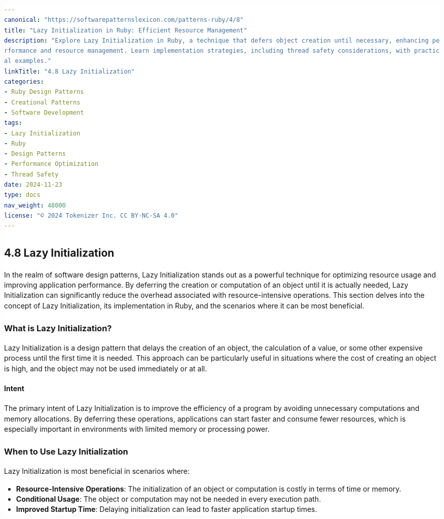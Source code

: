 ```yaml
---
canonical: "https://softwarepatternslexicon.com/patterns-ruby/4/8"
title: "Lazy Initialization in Ruby: Efficient Resource Management"
description: "Explore Lazy Initialization in Ruby, a technique that defers object creation until necessary, enhancing performance and resource management. Learn implementation strategies, including thread safety considerations, with practical examples."
linkTitle: "4.8 Lazy Initialization"
categories:
- Ruby Design Patterns
- Creational Patterns
- Software Development
tags:
- Lazy Initialization
- Ruby
- Design Patterns
- Performance Optimization
- Thread Safety
date: 2024-11-23
type: docs
nav_weight: 48000
license: "© 2024 Tokenizer Inc. CC BY-NC-SA 4.0"
---
```


## 4.8 Lazy Initialization

In the realm of software design patterns, Lazy Initialization stands out as a powerful technique for optimizing resource usage and improving application performance. By deferring the creation or computation of an object until it is actually needed, Lazy Initialization can significantly reduce the overhead associated with resource-intensive operations. This section delves into the concept of Lazy Initialization, its implementation in Ruby, and the scenarios where it can be most beneficial.

### What is Lazy Initialization?

Lazy Initialization is a design pattern that delays the creation of an object, the calculation of a value, or some other expensive process until the first time it is needed. This approach can be particularly useful in situations where the cost of creating an object is high, and the object may not be used immediately or at all.

#### Intent

The primary intent of Lazy Initialization is to improve the efficiency of a program by avoiding unnecessary computations and memory allocations. By deferring these operations, applications can start faster and consume fewer resources, which is especially important in environments with limited memory or processing power.

### When to Use Lazy Initialization

Lazy Initialization is most beneficial in scenarios where:

- **Resource-Intensive Operations**: The initialization of an object or computation is costly in terms of time or memory.
- **Conditional Usage**: The object or computation may not be needed in every execution path.
- **Improved Startup Time**: Delaying initialization can lead to faster application startup times.
